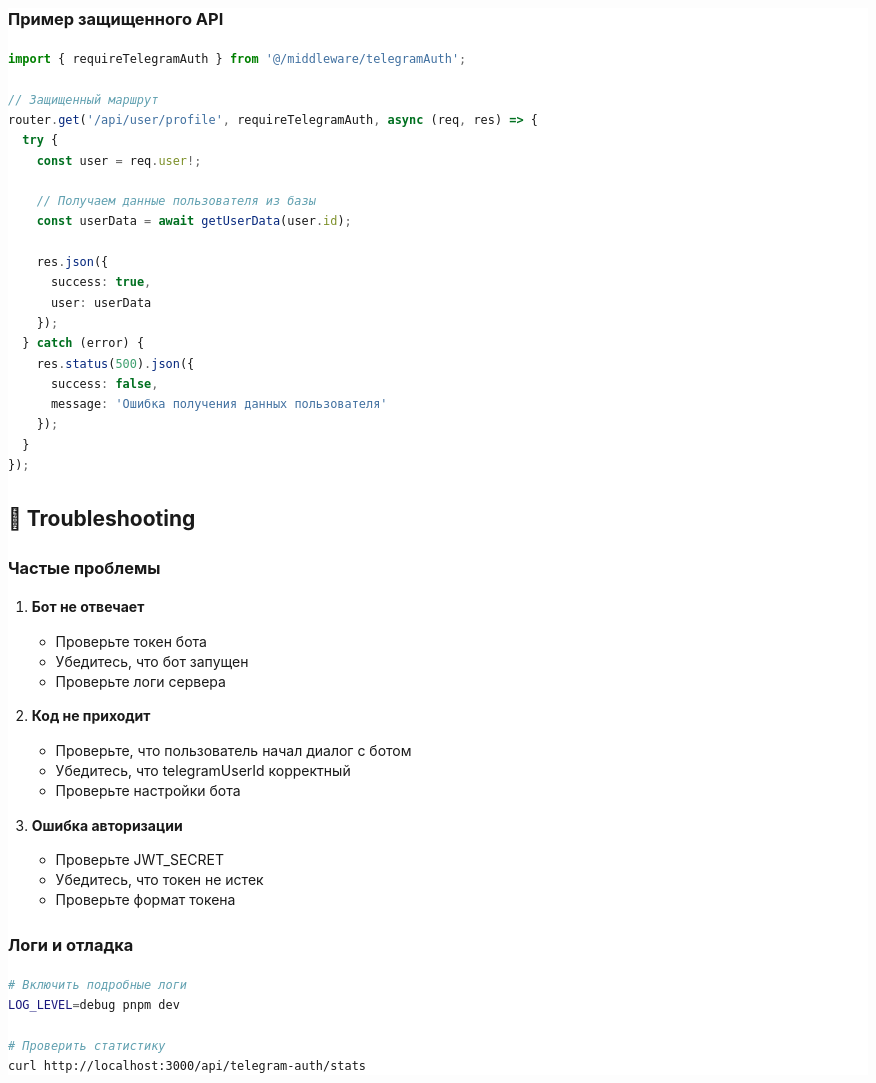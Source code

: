 ### Пример защищенного API

```typescript
import { requireTelegramAuth } from '@/middleware/telegramAuth';

// Защищенный маршрут
router.get('/api/user/profile', requireTelegramAuth, async (req, res) => {
  try {
    const user = req.user!;
    
    // Получаем данные пользователя из базы
    const userData = await getUserData(user.id);
    
    res.json({
      success: true,
      user: userData
    });
  } catch (error) {
    res.status(500).json({
      success: false,
      message: 'Ошибка получения данных пользователя'
    });
  }
});
```

## 🔧 Troubleshooting

### Частые проблемы

1. **Бот не отвечает**
   - Проверьте токен бота
   - Убедитесь, что бот запущен
   - Проверьте логи сервера

2. **Код не приходит**
   - Проверьте, что пользователь начал диалог с ботом
   - Убедитесь, что telegramUserId корректный
   - Проверьте настройки бота

3. **Ошибка авторизации**
   - Проверьте JWT_SECRET
   - Убедитесь, что токен не истек
   - Проверьте формат токена

### Логи и отладка

```bash
# Включить подробные логи
LOG_LEVEL=debug pnpm dev

# Проверить статистику
curl http://localhost:3000/api/telegram-auth/stats
```
